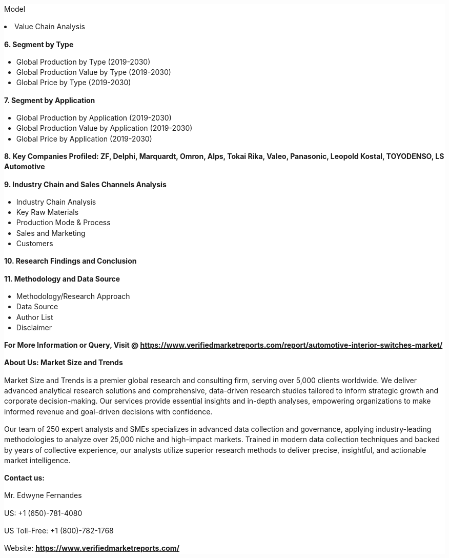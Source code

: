 Model</li><li>Value Chain Analysis&nbsp;</li></ul><p><strong>6. Segment by Type</strong></p><ul><li>Global Production by Type (2019-2030)</li><li>Global Production Value by Type (2019-2030)</li><li>Global Price by Type (2019-2030)</li></ul><p><strong>7. Segment by Application</strong></p><ul><li>Global Production by Application (2019-2030)</li><li>Global Production Value by Application (2019-2030)</li><li>Global Price by Application (2019-2030)</li></ul><p><strong>8. Key Companies Profiled: ZF, Delphi, Marquardt, Omron, Alps, Tokai Rika, Valeo, Panasonic, Leopold Kostal, TOYODENSO, LS Automotive</strong></p><p><strong>9. Industry Chain and Sales Channels Analysis</strong></p><ul><li>Industry Chain Analysis</li><li>Key Raw Materials</li><li>Production Mode &amp; Process</li><li>Sales and Marketing</li><li>Customers</li></ul><p><strong>10. Research Findings and Conclusion</strong></p><p><strong>11. Methodology and Data Source</strong></p><ul><li>Methodology/Research Approach</li><li>Data Source</li><li>Author List</li><li>Disclaimer</li></ul></p><p><strong>For More Information or Query, Visit @ <a href="https://www.verifiedmarketreports.com/report/automotive-interior-switches-market/">https://www.verifiedmarketreports.com/report/automotive-interior-switches-market/</a></strong></p><p><strong>About Us: Market Size and Trends</strong></p><p>Market Size and Trends is a premier global research and consulting firm, serving over 5,000 clients worldwide. We deliver advanced analytical research solutions and comprehensive, data-driven research studies tailored to inform strategic growth and corporate decision-making. Our services provide essential insights and in-depth analyses, empowering organizations to make informed revenue and goal-driven decisions with confidence.</p><p>Our team of 250 expert analysts and SMEs specializes in advanced data collection and governance, applying industry-leading methodologies to analyze over 25,000 niche and high-impact markets. Trained in modern data collection techniques and backed by years of collective experience, our analysts utilize superior research methods to deliver precise, insightful, and actionable market intelligence.</p><p><strong>Contact us:</strong></p><p>Mr. Edwyne Fernandes</p><p>US: +1 (650)-781-4080</p><p>US Toll-Free: +1 (800)-782-1768</p><p>Website: <strong><a href="https://www.verifiedmarketreports.com/">https://www.verifiedmarketreports.com/</a></strong></p>
